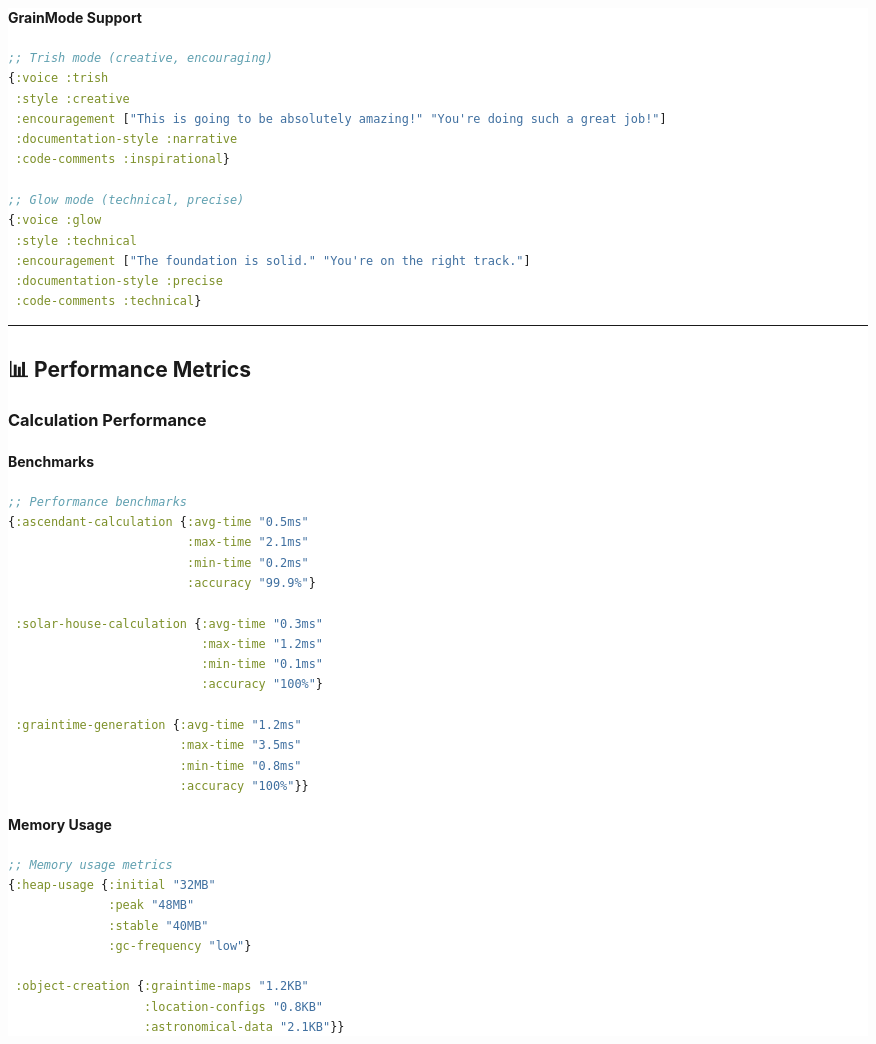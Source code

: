 #### **GrainMode Support**
```clojure
;; Trish mode (creative, encouraging)
{:voice :trish
 :style :creative
 :encouragement ["This is going to be absolutely amazing!" "You're doing such a great job!"]
 :documentation-style :narrative
 :code-comments :inspirational}

;; Glow mode (technical, precise)
{:voice :glow
 :style :technical
 :encouragement ["The foundation is solid." "You're on the right track."]
 :documentation-style :precise
 :code-comments :technical}
```

---

## 📊 **Performance Metrics**

### **Calculation Performance**

#### **Benchmarks**
```clojure
;; Performance benchmarks
{:ascendant-calculation {:avg-time "0.5ms"
                         :max-time "2.1ms"
                         :min-time "0.2ms"
                         :accuracy "99.9%"}
 
 :solar-house-calculation {:avg-time "0.3ms"
                           :max-time "1.2ms"
                           :min-time "0.1ms"
                           :accuracy "100%"}
 
 :graintime-generation {:avg-time "1.2ms"
                        :max-time "3.5ms"
                        :min-time "0.8ms"
                        :accuracy "100%"}}
```

#### **Memory Usage**
```clojure
;; Memory usage metrics
{:heap-usage {:initial "32MB"
              :peak "48MB"
              :stable "40MB"
              :gc-frequency "low"}
 
 :object-creation {:graintime-maps "1.2KB"
                   :location-configs "0.8KB"
                   :astronomical-data "2.1KB"}}
```
